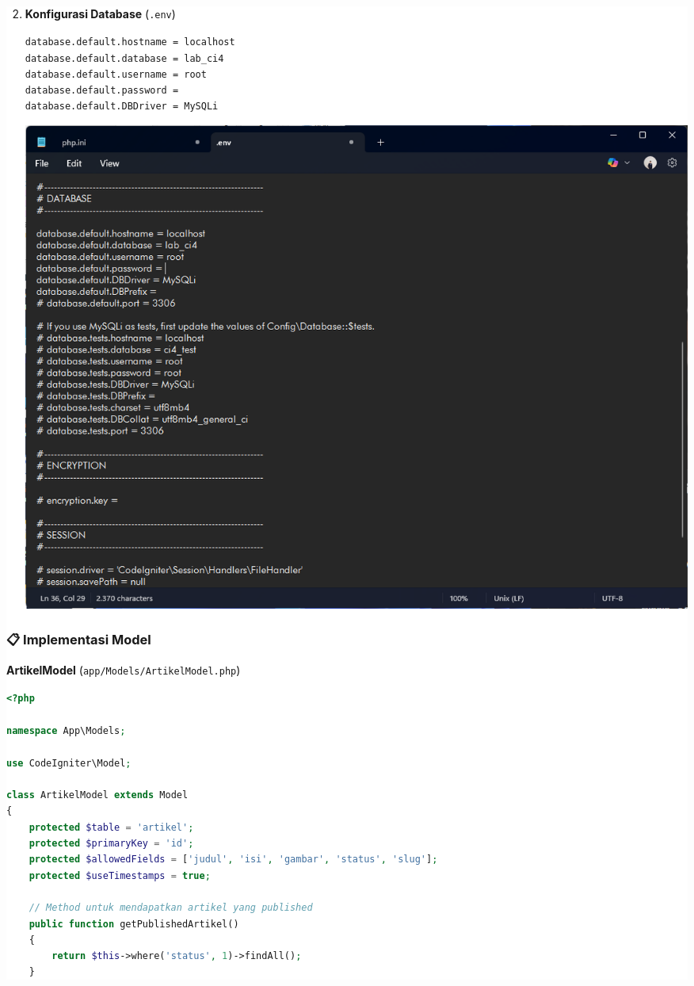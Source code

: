 2. **Konfigurasi Database** (`.env`)
   ```env
   database.default.hostname = localhost
   database.default.database = lab_ci4
   database.default.username = root
   database.default.password = 
   database.default.DBDriver = MySQLi
   ```
   ![Database Configuration](screenshots/praktikum2/2.png)

### 📋 Implementasi Model

**ArtikelModel** (`app/Models/ArtikelModel.php`)
```php
<?php

namespace App\Models;

use CodeIgniter\Model;

class ArtikelModel extends Model
{
    protected $table = 'artikel';
    protected $primaryKey = 'id';
    protected $allowedFields = ['judul', 'isi', 'gambar', 'status', 'slug'];
    protected $useTimestamps = true;

    // Method untuk mendapatkan artikel yang published
    public function getPublishedArtikel()
    {
        return $this->where('status', 1)->findAll();
    }

```